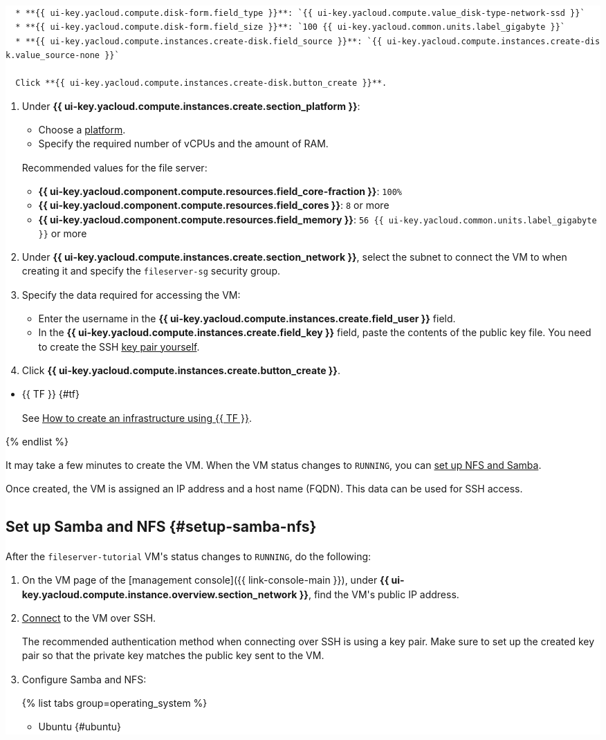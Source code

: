       * **{{ ui-key.yacloud.compute.disk-form.field_type }}**: `{{ ui-key.yacloud.compute.value_disk-type-network-ssd }}`
      * **{{ ui-key.yacloud.compute.disk-form.field_size }}**: `100 {{ ui-key.yacloud.common.units.label_gigabyte }}`
      * **{{ ui-key.yacloud.compute.instances.create-disk.field_source }}**: `{{ ui-key.yacloud.compute.instances.create-disk.value_source-none }}`

      Click **{{ ui-key.yacloud.compute.instances.create-disk.button_create }}**.
   1. Under **{{ ui-key.yacloud.compute.instances.create.section_platform }}**:
      * Choose a [platform](../../compute/concepts/vm-platforms.md).
      * Specify the required number of vCPUs and the amount of RAM.

      Recommended values for the file server:
      * **{{ ui-key.yacloud.component.compute.resources.field_core-fraction }}**: `100%`
      * **{{ ui-key.yacloud.component.compute.resources.field_cores }}**: `8` or more
      * **{{ ui-key.yacloud.component.compute.resources.field_memory }}**: `56 {{ ui-key.yacloud.common.units.label_gigabyte }}` or more

   1. Under **{{ ui-key.yacloud.compute.instances.create.section_network }}**, select the subnet to connect the VM to when creating it and specify the `fileserver-sg` security group.

   1. Specify the data required for accessing the VM:

      * Enter the username in the **{{ ui-key.yacloud.compute.instances.create.field_user }}** field.
      * In the **{{ ui-key.yacloud.compute.instances.create.field_key }}** field, paste the contents of the public key file. You need to create the SSH [key pair yourself](../../compute/operations/images-with-pre-installed-software/operate.md#creating-ssh-keys).

   1. Click **{{ ui-key.yacloud.compute.instances.create.button_create }}**.

- {{ TF }} {#tf}

   See [How to create an infrastructure using {{ TF }}](#terraform).

{% endlist %}

It may take a few minutes to create the VM. When the VM status changes to `RUNNING`, you can [set up NFS and Samba](#setup-samba-nfs).

Once created, the VM is assigned an IP address and a host name (FQDN). This data can be used for SSH access.

## Set up Samba and NFS {#setup-samba-nfs}

After the `fileserver-tutorial` VM's status changes to `RUNNING`, do the following:

1. On the VM page of the [management console]({{ link-console-main }}), under **{{ ui-key.yacloud.compute.instance.overview.section_network }}**, find the VM's public IP address.

1. [Connect](../../compute/operations/vm-connect/ssh.md) to the VM over SSH.

   The recommended authentication method when connecting over SSH is using a key pair. Make sure to set up the created key pair so that the private key matches the public key sent to the VM.

1. Configure Samba and NFS:

   {% list tabs group=operating_system %}

   - Ubuntu {#ubuntu}

